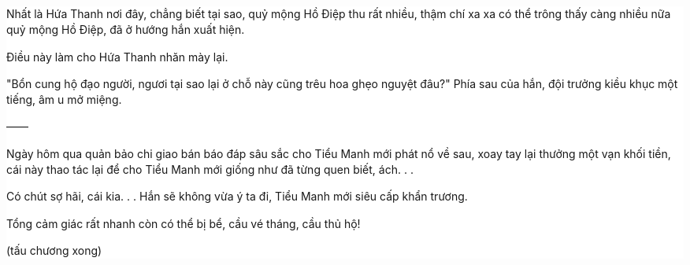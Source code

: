 Nhất là Hứa Thanh nơi đây, chẳng biết tại sao, quỷ mộng Hồ Điệp thu rất nhiều, thậm chí xa xa có thể trông thấy càng nhiều nữa quỷ mộng Hồ Điệp, đã ở hướng hắn xuất hiện.

Điều này làm cho Hứa Thanh nhăn mày lại.

"Bổn cung hộ đạo người, ngươi tại sao lại ở chỗ này cũng trêu hoa ghẹo nguyệt đâu?" Phía sau của hắn, đội trưởng kiều khục một tiếng, âm u mở miệng.

——

Ngày hôm qua quản bảo chi giao bán báo đáp sâu sắc cho Tiểu Manh mới phát nổ về sau, xoay tay lại thưởng một vạn khối tiền, cái này thao tác lại để cho Tiểu Manh mới giống như đã từng quen biết, ách. . .

Có chút sợ hãi, cái kia. . . Hắn sẽ không vừa ý ta đi, Tiểu Manh mới siêu cấp khẩn trương.

Tổng cảm giác rất nhanh còn có thể bị bể, cầu vé tháng, cầu thủ hộ!

(tấu chương xong)




